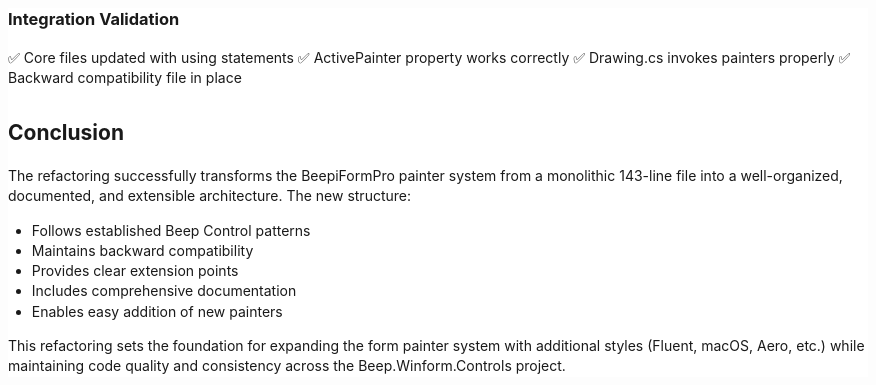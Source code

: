### Integration Validation
✅ Core files updated with using statements
✅ ActivePainter property works correctly
✅ Drawing.cs invokes painters properly
✅ Backward compatibility file in place

## Conclusion

The refactoring successfully transforms the BeepiFormPro painter system from a monolithic 143-line file into a well-organized, documented, and extensible architecture. The new structure:

- Follows established Beep Control patterns
- Maintains backward compatibility
- Provides clear extension points
- Includes comprehensive documentation
- Enables easy addition of new painters

This refactoring sets the foundation for expanding the form painter system with additional styles (Fluent, macOS, Aero, etc.) while maintaining code quality and consistency across the Beep.Winform.Controls project.
